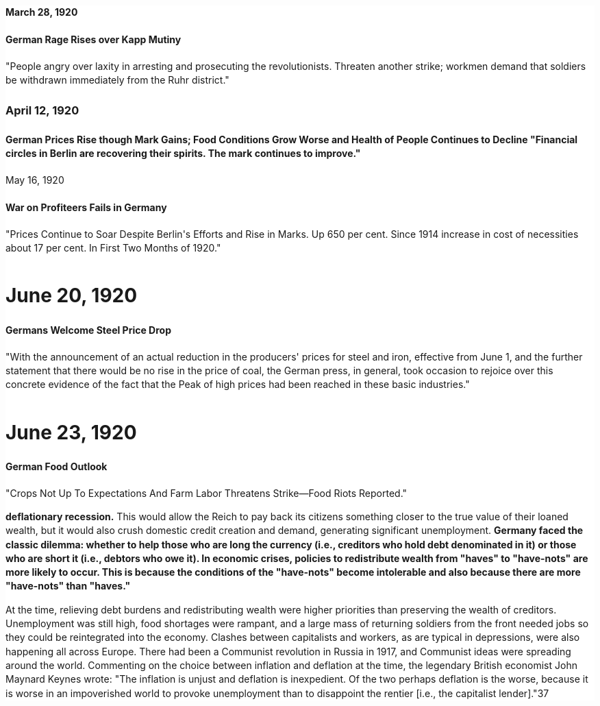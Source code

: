 #### March 28, 1920

#### **German Rage Rises over Kapp Mutiny**

"People angry over laxity in arresting and prosecuting the revolutionists. Threaten another strike; workmen demand that soldiers be withdrawn immediately from the Ruhr district."

### April 12, 1920

#### **German Prices Rise though Mark Gains; Food Conditions Grow Worse and Health of People Continues to Decline** "Financial circles in Berlin are recovering their spirits. The mark continues to improve."

May 16, 1920

#### **War on Profiteers Fails in Germany**

"Prices Continue to Soar Despite Berlin's Efforts and Rise in Marks. Up 650 per cent. Since 1914 increase in cost of necessities about 17 per cent. In First Two Months of 1920."

# June 20, 1920

#### **Germans Welcome Steel Price Drop**

"With the announcement of an actual reduction in the producers' prices for steel and iron, effective from June 1, and the further statement that there would be no rise in the price of coal, the German press, in general, took occasion to rejoice over this concrete evidence of the fact that the Peak of high prices had been reached in these basic industries."

# June 23, 1920

#### **German Food Outlook**

"Crops Not Up To Expectations And Farm Labor Threatens Strike—Food Riots Reported."

**deflationary recession.** This would allow the Reich to pay back its citizens something closer to the true value of their loaned wealth, but it would also crush domestic credit creation and demand, generating significant unemployment. **Germany faced the classic dilemma: whether to help those who are long the currency (i.e., creditors who hold debt denominated in it) or those who are short it (i.e., debtors who owe it). In economic crises, policies to redistribute wealth from "haves" to "have-nots" are more likely to occur. This is because the conditions of the "have-nots" become intolerable and also because there are more "have-nots" than "haves."**

At the time, relieving debt burdens and redistributing wealth were higher priorities than preserving the wealth of creditors. Unemployment was still high, food shortages were rampant, and a large mass of returning soldiers from the front needed jobs so they could be reintegrated into the economy. Clashes between capitalists and workers, as are typical in depressions, were also happening all across Europe. There had been a Communist revolution in Russia in 1917, and Communist ideas were spreading around the world. Commenting on the choice between inflation and deflation at the time, the legendary British economist John Maynard Keynes wrote: "The inflation is unjust and deflation is inexpedient. Of the two perhaps deflation is the worse, because it is worse in an impoverished world to provoke unemployment than to disappoint the rentier [i.e., the capitalist lender]."37
